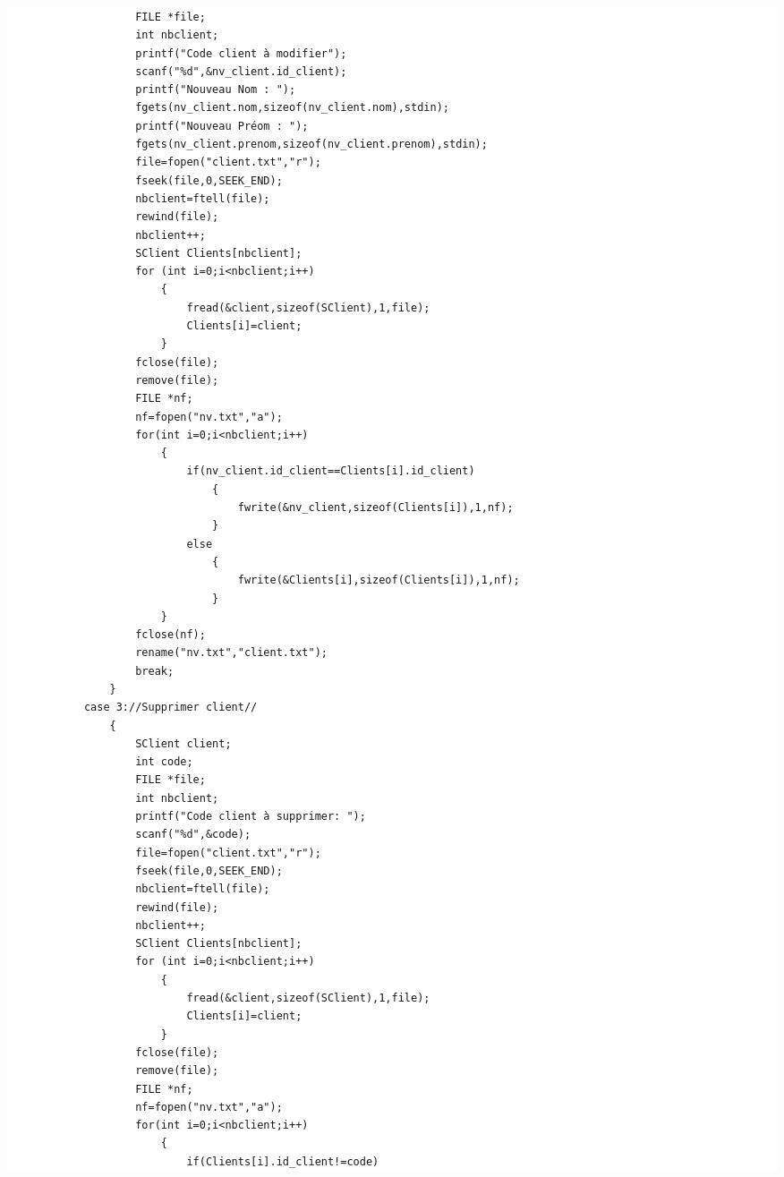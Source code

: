                         FILE *file;
                        int nbclient;
                        printf("Code client à modifier");
                        scanf("%d",&nv_client.id_client);
                        printf("Nouveau Nom : ");
                        fgets(nv_client.nom,sizeof(nv_client.nom),stdin);
                        printf("Nouveau Préom : ");
                        fgets(nv_client.prenom,sizeof(nv_client.prenom),stdin);
                        file=fopen("client.txt","r");
                        fseek(file,0,SEEK_END);
                        nbclient=ftell(file);
                        rewind(file);
                        nbclient++;
                        SClient Clients[nbclient];
                        for (int i=0;i<nbclient;i++)
                            {    
                                fread(&client,sizeof(SClient),1,file);
                                Clients[i]=client;
                            }
                        fclose(file);
                        remove(file);
                        FILE *nf;
                        nf=fopen("nv.txt","a");
                        for(int i=0;i<nbclient;i++)
                            {
                                if(nv_client.id_client==Clients[i].id_client)
                                    {
                                        fwrite(&nv_client,sizeof(Clients[i]),1,nf);
                                    }
                                else
                                    {
                                        fwrite(&Clients[i],sizeof(Clients[i]),1,nf);
                                    }
                            }
                        fclose(nf);
                        rename("nv.txt","client.txt"); 
                        break;
                    }
                case 3://Supprimer client//
                    {
                        SClient client;
                        int code;
                        FILE *file;
                        int nbclient;
                        printf("Code client à supprimer: ");
                        scanf("%d",&code);
                        file=fopen("client.txt","r");
                        fseek(file,0,SEEK_END);
                        nbclient=ftell(file);
                        rewind(file);
                        nbclient++;
                        SClient Clients[nbclient];
                        for (int i=0;i<nbclient;i++)
                            {    
                                fread(&client,sizeof(SClient),1,file);
                                Clients[i]=client;
                            }
                        fclose(file);
                        remove(file);
                        FILE *nf;
                        nf=fopen("nv.txt","a");
                        for(int i=0;i<nbclient;i++)
                            {
                                if(Clients[i].id_client!=code)